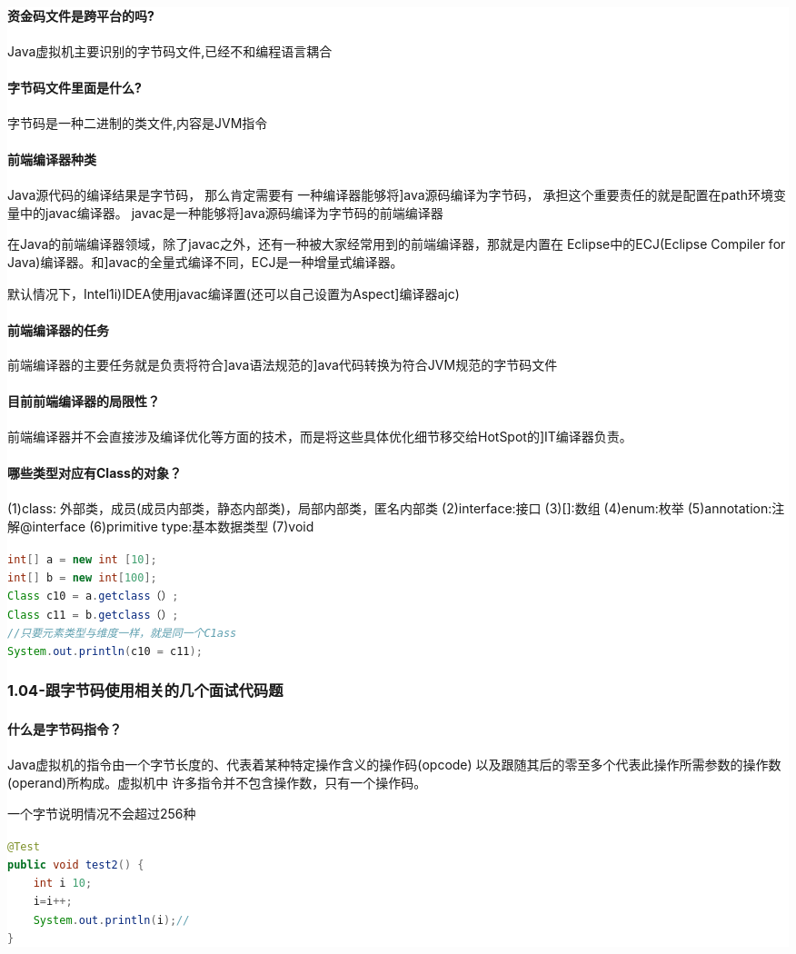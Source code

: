 #### 资金码文件是跨平台的吗?
Java虚拟机主要识别的字节码文件,已经不和编程语言耦合

#### 字节码文件里面是什么?
字节码是一种二进制的类文件,内容是JVM指令

#### 前端编译器种类
Java源代码的编译结果是字节码， 那么肯定需要有 一种编译器能够将]ava源码编译为字节码， 承担这个重要责任的就是配置在path环境变量中的javac编译器。 javac是一种能够将]ava源码编译为字节码的前端编译器

在Java的前端编译器领域，除了javac之外，还有一种被大家经常用到的前端编译器，那就是内置在
Eclipse中的ECJ(Eclipse Compiler for Java)编译器。和]avac的全量式编译不同，ECJ是一种增量式编译器。

默认情况下，Intel1i)IDEA使用javac编译置(还可以自己设置为Aspect]编译器ajc)

#### 前端编译器的任务
前端编译器的主要任务就是负责将符合]ava语法规范的]ava代码转换为符合JVM规范的字节码文件

#### 目前前端编译器的局限性？

前端编译器并不会直接涉及编译优化等方面的技术，而是将这些具体优化细节移交给HotSpot的]IT编译器负责。

#### 哪些类型对应有Class的对象？

(1)class: 外部类，成员(成员内部类，静态内部类)，局部内部类，匿名内部类
(2)interface:接口
(3)[]:数组
(4)enum:枚举
(5)annotation:注解@interface
(6)primitive type:基本数据类型
(7)void

```java
int[] a = new int [10];
int[] b = new int[100];
Class c10 = a.getclass（）;
Class c11 = b.getclass（）;
//只要元素类型与维度一样，就是同一个C1ass
System.out.println(c10 = c11);
```

### 1.04-跟字节码使用相关的几个面试代码题

#### 什么是字节码指令？

Java虚拟机的指令由一个字节长度的、代表着某种特定操作含义的操作码(opcode)
以及跟随其后的零至多个代表此操作所需参数的操作数(operand)所构成。虚拟机中
许多指令并不包含操作数，只有一个操作码。

一个字节说明情况不会超过256种

```java
@Test
public void test2() {
    int i 10;
    i=i++;
    System.out.println(i);//
}
```
